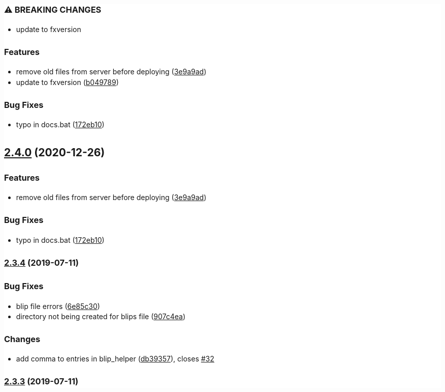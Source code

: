 
### ⚠ BREAKING CHANGES

* update to fxversion

### Features

* remove old files from server before deploying ([3e9a9ad](https://github.com/TGRHavoc/live_map/commit/3e9a9adbbe65d308d82eac5ebdb1723ab490195b))
* update to fxversion ([b049789](https://github.com/TGRHavoc/live_map/commit/b0497891e710ae2610f9bf7aa2fa431c48d03618))


### Bug Fixes

* typo in docs.bat ([172eb10](https://github.com/TGRHavoc/live_map/commit/172eb1016075e006a71b55362e32c941ac4cda88))

## [2.4.0](https://github.com/TGRHavoc/live_map/compare/v2.3.4...v2.4.0) (2020-12-26)


### Features

* remove old files from server before deploying ([3e9a9ad](https://github.com/TGRHavoc/live_map/commit/3e9a9adbbe65d308d82eac5ebdb1723ab490195b))


### Bug Fixes

* typo in docs.bat ([172eb10](https://github.com/TGRHavoc/live_map/commit/172eb1016075e006a71b55362e32c941ac4cda88))

### [2.3.4](https://github.com/TGRHavoc/live_map/compare/v2.3.2...v2.3.4) (2019-07-11)


### Bug Fixes

* blip file errors ([6e85c30](https://github.com/TGRHavoc/live_map/commit/6e85c30))
* directory not being created for blips file ([907c4ea](https://github.com/TGRHavoc/live_map/commit/907c4ea))


### Changes

* add comma to entries in blip_helper ([db39357](https://github.com/TGRHavoc/live_map/commit/db39357)), closes [#32](https://github.com/TGRHavoc/live_map/issues/32)



### [2.3.3](https://github.com/TGRHavoc/live_map/compare/v2.3.2...v2.3.3) (2019-07-11)

